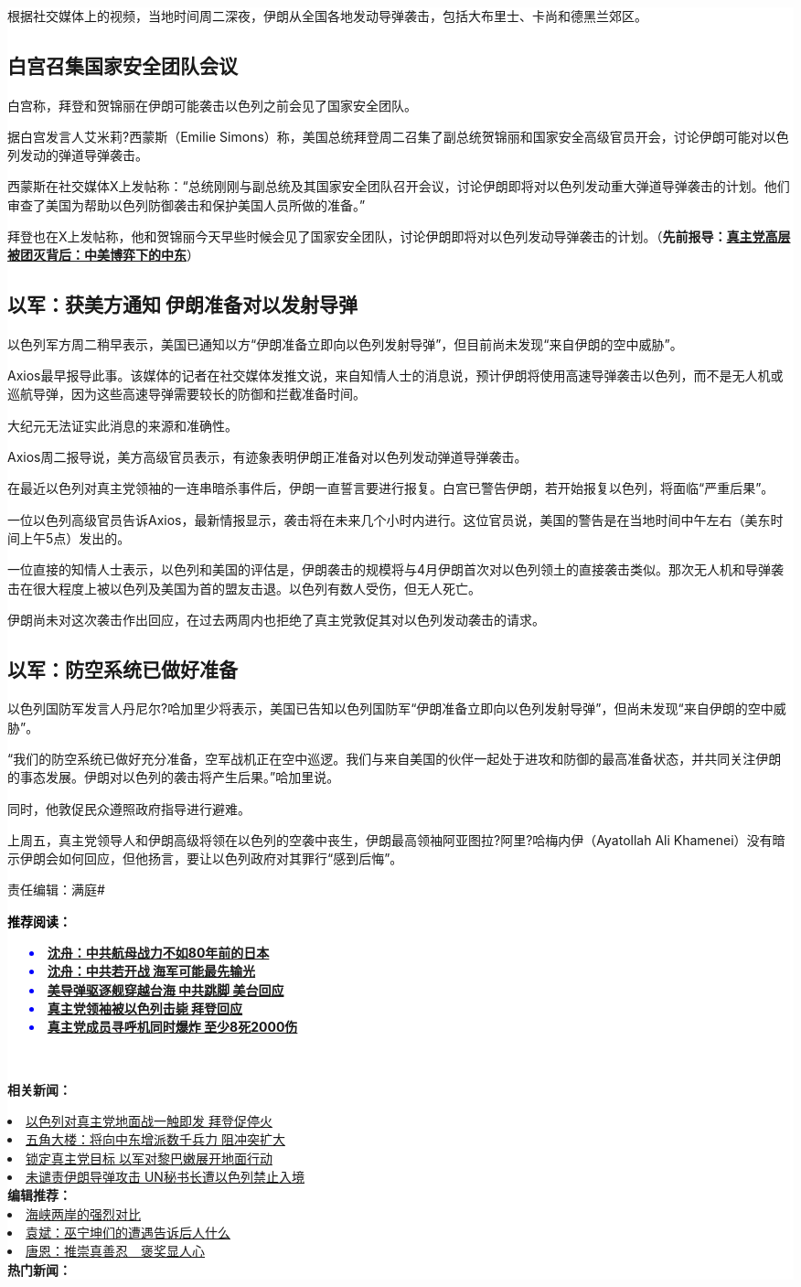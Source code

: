 <p>根据社交媒体上的视频，当地时间周二深夜，伊朗从全国各地发动导弹袭击，包括大布里士、卡尚和德黑兰郊区。</p>
<h2>白宫召集国家安全团队会议</h2>
<p>白宫称，拜登和贺锦丽在伊朗可能袭击以色列之前会见了国家安全团队。</p>
<p>据白宫发言人艾米莉?西蒙斯（Emilie Simons）称，美国总统拜登周二召集了副总统贺锦丽和国家安全高级官员开会，讨论伊朗可能对以色列发动的弹道导弹袭击。</p>
<p>西蒙斯在社交媒体X上发帖称：“总统刚刚与副总统及其国家安全团队召开会议，讨论伊朗即将对以色列发动重大弹道导弹袭击的计划。他们审查了美国为帮助以色列防御袭击和保护美国人员所做的准备。”</p>
<p>拜登也在X上发帖称，他和贺锦丽今天早些时候会见了国家安全团队，讨论伊朗即将对以色列发动导弹袭击的计划。（<strong>先前报导：<span style="color: #0000ff;"><a style="color: #0000ff;" href=><a href="https://github.com/1992513/djy/blob/master/gb/24/9/28/n14340368.md#1" target="_blank" rel="noopener">真主党高层被团灭背后：中美博弈下的中东</a></span></strong>）</p>
<h2>以军：获美方通知 伊朗准备对以发射导弹</h2>
<p>以色列军方周二稍早表示，美国已通知以方“伊朗准备立即向以色列发射导弹”，但目前尚未发现“来自伊朗的空中威胁”。</p>
<p>Axios最早报导此事。该媒体的记者在社交媒体发推文说，来自知情人士的消息说，预计伊朗将使用高速导弹袭击以色列，而不是无人机或巡航导弹，因为这些高速导弹需要较长的防御和拦截准备时间。</p>
<p>大纪元无法证实此消息的来源和准确性。</p>
<p>Axios周二报导说，美方高级官员表示，有迹象表明伊朗正准备对以色列发动弹道导弹袭击。</p>
<p>在最近以色列对真主党领袖的一连串暗杀事件后，伊朗一直誓言要进行报复。白宫已警告伊朗，若开始报复以色列，将面临“严重后果”。</p>
<p>一位以色列高级官员告诉Axios，最新情报显示，袭击将在未来几个小时内进行。这位官员说，美国的警告是在当地时间中午左右（美东时间上午5点）发出的。</p>
<p>一位直接的知情人士表示，以色列和美国的评估是，伊朗袭击的规模将与4月伊朗首次对以色列领土的直接袭击类似。那次无人机和导弹袭击在很大程度上被以色列及美国为首的盟友击退。以色列有数人受伤，但无人死亡。</p>
<p>伊朗尚未对这次袭击作出回应，在过去两周内也拒绝了真主党敦促其对以色列发动袭击的请求。</p>
<h2>以军：防空系统已做好准备</h2>
<p>以色列国防军发言人丹尼尔?哈加里少将表示，美国已告知以色列国防军“伊朗准备立即向以色列发射导弹”，但尚未发现“来自伊朗的空中威胁”。</p>
<p>“我们的防空系统已做好充分准备，空军战机正在空中巡逻。我们与来自美国的伙伴一起处于进攻和防御的最高准备状态，并共同关注伊朗的事态发展。伊朗对以色列的袭击将产生后果。”哈加里说。</p>
<p>同时，他敦促民众遵照政府指导进行避难。</p>
<p>上周五，真主党领导人和伊朗高级将领在以色列的空袭中丧生，伊朗最高领袖阿亚图拉?阿里?哈梅内伊（Ayatollah Ali Khamenei）没有暗示伊朗会如何回应，但他扬言，要让以色列政府对其罪行“感到后悔”。</p>
<p>责任编辑：满庭#</p>
<div class="related-article" style="display: block;"><span style="color: #000; font-weight: bold;">推荐阅读：</span></div>
<ul class="related-posts" style="color: #0000ff; list-style: inside;">
<li style="list-style-type: none;">
<li><span style="font-weight: bold; display: inline-block;"><a style="color: #0000ff;" href=><a href="https://github.com/1992513/djy/blob/master/gb/24/5/4/n14240699.md#1" target="_blank" rel="noopener">沈舟：中共航母战力不如80年前的日本</a></span></li>
<li><span style="font-weight: bold; display: inline-block;"><a style="color: #0000ff;" href=><a href="https://github.com/1992513/djy/blob/master/gb/24/6/15/n14271028.md#1" target="_blank" rel="noopener">沈舟：中共若开战 海军可能最先输光</a></span></li>
<li><span style="font-weight: bold; display: inline-block;"><a style="color: #0000ff;" href=><a href="https://github.com/1992513/djy/blob/master/gb/24/8/22/n14315954.md#1" target="_blank" rel="noopener">美导弹驱逐舰穿越台海 中共跳脚 美台回应</a></span></li>
<li><span style="font-weight: bold; display: inline-block;"><a style="color: #0000ff;" href=><a href="https://github.com/1992513/djy/blob/master/gb/24/9/28/n14340358.md#1" target="_blank" rel="noopener">真主党领袖被以色列击毙 拜登回应</a></span></li>
<li><span style="font-weight: bold; display: inline-block;"><a style="color: #0000ff;" href=><a href="https://github.com/1992513/djy/blob/master/gb/24/9/17/n14332979.md#1" target="_blank" rel="noopener">真主党成员寻呼机同时爆炸 至少8死2000伤</a></span></li>
</ul>
</li>
<p>&nbsp;</p>
	

<strong>相关新闻：</strong>
<li><a href="https://github.com/1992513/djy/blob/master/gb/24/9/30/n14341477.md#1">以色列对真主党地面战一触即发 拜登促停火</a></li>
<li><a href="https://github.com/1992513/djy/blob/master/gb/24/9/30/n14341506.md#1">五角大楼：将向中东增派数千兵力 阻冲突扩大</a></li>
<li><a href="https://github.com/1992513/djy/blob/master/gb/24/10/1/n14341618.md#1">锁定真主党目标 以军对黎巴嫩展开地面行动</a></li>
<li><a href="https://github.com/1992513/djy/blob/master/gb/24/10/2/n14342783.md#1">未谴责伊朗导弹攻击 UN秘书长遭以色列禁止入境</a></li>
<strong>编辑推荐：</strong>
<li><a href="https://github.com/1992513/djy/blob/master/gb/8/12/18/n2367165.md?dfh#1" target="_blank">海峡两岸的强烈对比</a></li><li><a href="https://github.com/1992513/djy/blob/master/gb/19/8/13/n11449283.md#1" target="_blank">袁斌：巫宁坤们的遭遇告诉后人什么</a></li><li><a href="https://github.com/1992513/djy/blob/master/gb/13/5/15/n3871061.md#1" target="_blank">唐恩：推崇真善忍　褒奖显人心</a></li>
<strong>热门新闻：</strong>